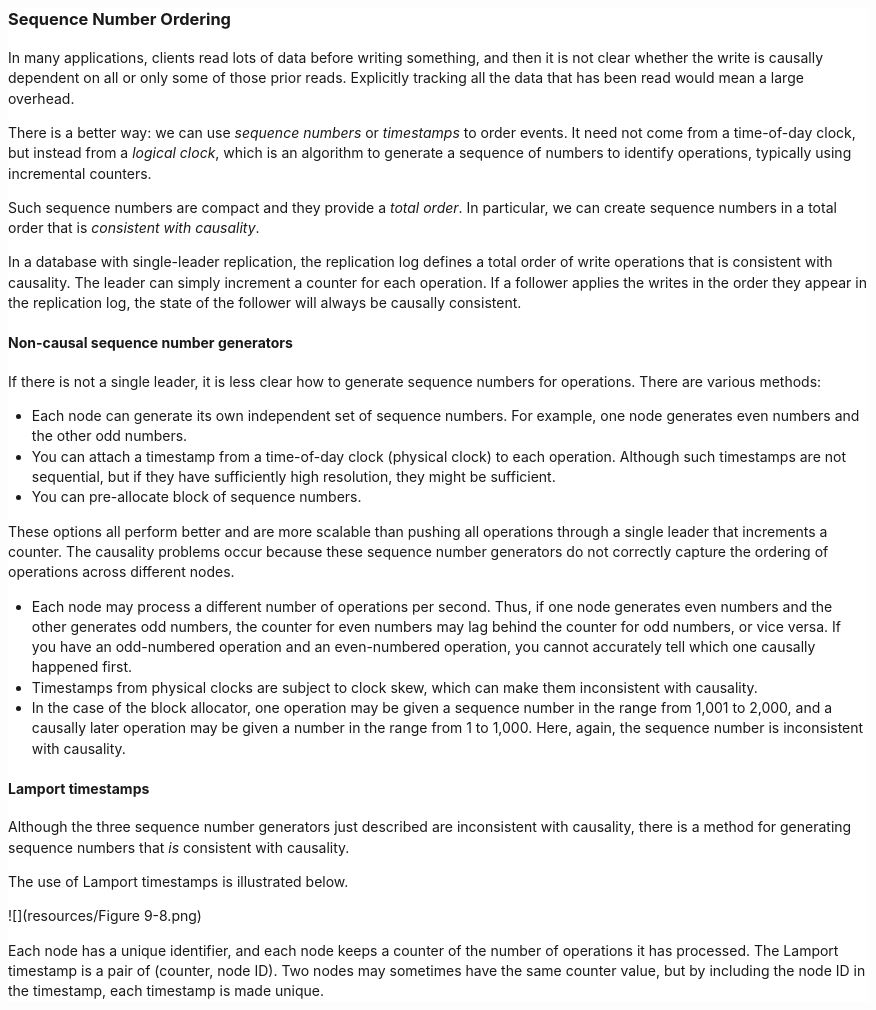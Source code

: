 ### Sequence Number Ordering
In many applications, clients read lots of data before writing something, and then it is not clear whether the write is causally dependent on all or only some of those prior reads. Explicitly tracking all the data that has been read would mean a large overhead.

There is a better way: we can use *sequence numbers* or *timestamps* to order events. It need not come from a time-of-day clock, but instead from a *logical clock*, which is an algorithm to generate a sequence of numbers to identify operations, typically using incremental counters.

Such sequence numbers are compact and they provide a *total order*. In particular, we can create sequence numbers in a total order that is *consistent with causality*.

In a database with single-leader replication, the replication log defines a total order of write operations that is consistent with causality. The leader can simply increment a counter for each operation. If a follower applies the writes in the order they appear in the replication log, the state of the follower will always be causally consistent.

#### Non-causal sequence number generators
If there is not a single leader, it is less clear how to generate sequence numbers for operations. There are various methods:

- Each node can generate its own independent set of sequence numbers. For example, one node generates even numbers and the other odd numbers.
- You can attach a timestamp from a time-of-day clock (physical clock) to each operation. Although such timestamps are not sequential, but if they have sufficiently high resolution, they might be sufficient.
- You can pre-allocate block of sequence numbers.

These options all perform better and are more scalable than pushing all operations through a single leader that increments a counter. The causality problems occur because these sequence number generators do not correctly capture the ordering of operations across different nodes.

- Each node may process a different number of operations per second. Thus, if one node generates even numbers and the other generates odd numbers, the counter for even numbers may lag behind the counter for odd numbers, or vice versa. If you have an odd-numbered operation and an even-numbered operation, you cannot accurately tell which one causally happened first.
- Timestamps from physical clocks are subject to clock skew, which can make them inconsistent with causality.
- In the case of the block allocator, one operation may be given a sequence number in the range from 1,001 to 2,000, and a causally later operation may be given a number in the range from 1 to 1,000. Here, again, the sequence number is inconsistent with causality.

#### Lamport timestamps
Although the three sequence number generators just described are inconsistent with causality, there is a method for generating sequence numbers that *is* consistent with causality.

The use of Lamport timestamps is illustrated below.

![](resources/Figure 9-8.png)

Each node has a unique identifier, and each node keeps a counter of the number of operations it has processed. The Lamport timestamp is a pair of (counter, node ID). Two nodes may sometimes have the same counter value, but by including the node ID in the timestamp, each timestamp is made unique.
